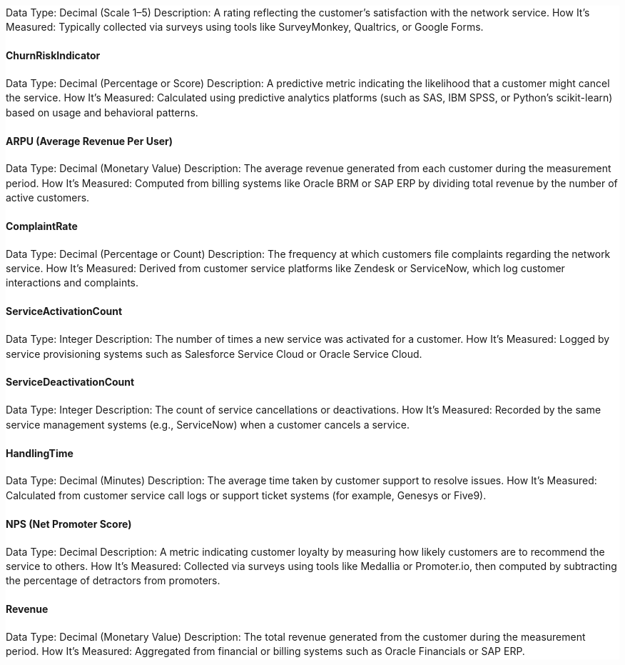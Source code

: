 Data Type: Decimal (Scale 1–5)
Description: A rating reflecting the customer’s satisfaction with the network service.
How It’s Measured: Typically collected via surveys using tools like SurveyMonkey, Qualtrics, or Google Forms.

#### ChurnRiskIndicator

Data Type: Decimal (Percentage or Score)
Description: A predictive metric indicating the likelihood that a customer might cancel the service.
How It’s Measured: Calculated using predictive analytics platforms (such as SAS, IBM SPSS, or Python’s scikit-learn) based on usage and behavioral patterns.

#### ARPU (Average Revenue Per User)

Data Type: Decimal (Monetary Value)
Description: The average revenue generated from each customer during the measurement period.
How It’s Measured: Computed from billing systems like Oracle BRM or SAP ERP by dividing total revenue by the number of active customers.

#### ComplaintRate

Data Type: Decimal (Percentage or Count)
Description: The frequency at which customers file complaints regarding the network service.
How It’s Measured: Derived from customer service platforms like Zendesk or ServiceNow, which log customer interactions and complaints.

#### ServiceActivationCount

Data Type: Integer
Description: The number of times a new service was activated for a customer.
How It’s Measured: Logged by service provisioning systems such as Salesforce Service Cloud or Oracle Service Cloud.

#### ServiceDeactivationCount

Data Type: Integer
Description: The count of service cancellations or deactivations.
How It’s Measured: Recorded by the same service management systems (e.g., ServiceNow) when a customer cancels a service.

#### HandlingTime

Data Type: Decimal (Minutes)
Description: The average time taken by customer support to resolve issues.
How It’s Measured: Calculated from customer service call logs or support ticket systems (for example, Genesys or Five9).

#### NPS (Net Promoter Score)

Data Type: Decimal
Description: A metric indicating customer loyalty by measuring how likely customers are to recommend the service to others.
How It’s Measured: Collected via surveys using tools like Medallia or Promoter.io, then computed by subtracting the percentage of detractors from promoters.

#### Revenue

Data Type: Decimal (Monetary Value)
Description: The total revenue generated from the customer during the measurement period.
How It’s Measured: Aggregated from financial or billing systems such as Oracle Financials or SAP ERP.
